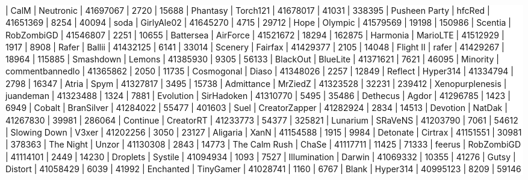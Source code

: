 | CalM | Neutronic | 41697067 | 2720 | 15688
| Phantasy | Torch121 | 41678017 | 41031 | 338395
| Pusheen Party | hfcRed | 41651369 | 8254 | 40094
| soda | GirlyAle02 | 41645270 | 4715 | 29712
| Hope | Olympic | 41579569 | 19198 | 150986
| Scentia | RobZombiGD | 41546807 | 2251 | 10655
| Battersea | AirForce | 41521672 | 18294 | 162875
| Harmonia  | MarioLTE | 41512929 | 1917 | 8908
| Rafer | Ballii | 41432125 | 6141 | 33014
| Scenery | Fairfax | 41429377 | 2105 | 14048
| Flight II | rafer | 41429267 | 18964 | 115885
| Smashdown | Lemons | 41385930 | 9305 | 56133
| BlackOut | BlueLite | 41371621 | 7621 | 46095
| Minority | commentbannedlo | 41365862 | 2050 | 11735
| Cosmogonal | Diaso | 41348026 | 2257 | 12849
| Reflect | Hyper314 | 41334794 | 2798 | 16347
| Atria | Spym | 41327817 | 3495 | 15738
| Admittance | MrZiedZ | 41323528 | 32231 | 239412
| Xenopurplenesis | juandeman | 41323488 | 1324 | 7881
| Evolution | SirHadoken | 41310770 | 5495 | 35486
| Dethecus | Agdor | 41296785 | 1423 | 6949
| Cobalt | BranSilver | 41284022 | 55477 | 401603
| Suel | CreatorZapper | 41282924 | 2834 | 14513
| Devotion | NatDak | 41267830 | 39981 | 286064
| Continue | CreatorRT | 41233773 | 54377 | 325821
| Lunarium | SRaVeNS | 41203790 | 7061 | 54612
| Slowing Down | V3xer | 41202256 | 3050 | 23127
| Aligaria | XanN | 41154588 | 1915 | 9984
| Detonate | Cirtrax | 41151551 | 30981 | 378363
| The Night | Unzor | 41130308 | 2843 | 14773
| The Calm Rush | ChaSe | 41117711 | 11425 | 71333
| feerus | RobZombiGD | 41114101 | 2449 | 14230
| Droplets | Systile | 41094934 | 1093 | 7527
| Illumination | Darwin | 41069332 | 10355 | 41276
| Gutsy | Distort | 41058429 | 6039 | 41992
| Enchanted | TinyGamer | 41028741 | 1160 | 6767
| Blank | Hyper314 | 40995123 | 8209 | 59146